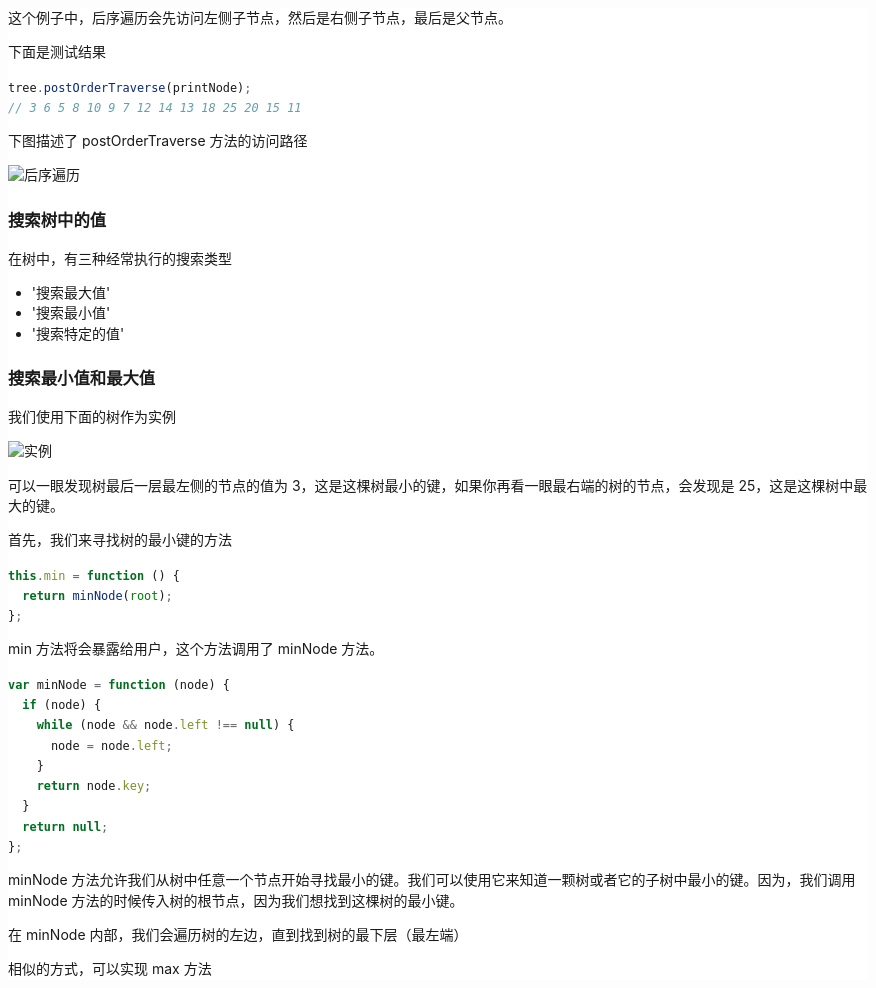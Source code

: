 这个例子中，后序遍历会先访问左侧子节点，然后是右侧子节点，最后是父节点。

下面是测试结果

```javascript
tree.postOrderTraverse(printNode);
// 3 6 5 8 10 9 7 12 14 13 18 25 20 15 11
```

下图描述了 postOrderTraverse 方法的访问路径

![后序遍历](/images/posts/js数据结构与算法-树-后序遍历.png)

### 搜索树中的值

在树中，有三种经常执行的搜索类型

- '搜索最大值'
- '搜索最小值'
- '搜索特定的值'

### 搜索最小值和最大值

我们使用下面的树作为实例

![实例](/images/posts/js数据结构与算法-树-实例.png)

可以一眼发现树最后一层最左侧的节点的值为 3，这是这棵树最小的键，如果你再看一眼最右端的树的节点，会发现是 25，这是这棵树中最大的键。

首先，我们来寻找树的最小键的方法

```javascript
this.min = function () {
  return minNode(root);
};
```

min 方法将会暴露给用户，这个方法调用了 minNode 方法。

```javascript
var minNode = function (node) {
  if (node) {
    while (node && node.left !== null) {
      node = node.left;
    }
    return node.key;
  }
  return null;
};
```

minNode 方法允许我们从树中任意一个节点开始寻找最小的键。我们可以使用它来知道一颗树或者它的子树中最小的键。因为，我们调用 minNode 方法的时候传入树的根节点，因为我们想找到这棵树的最小键。

在 minNode 内部，我们会遍历树的左边，直到找到树的最下层（最左端）

相似的方式，可以实现 max 方法

